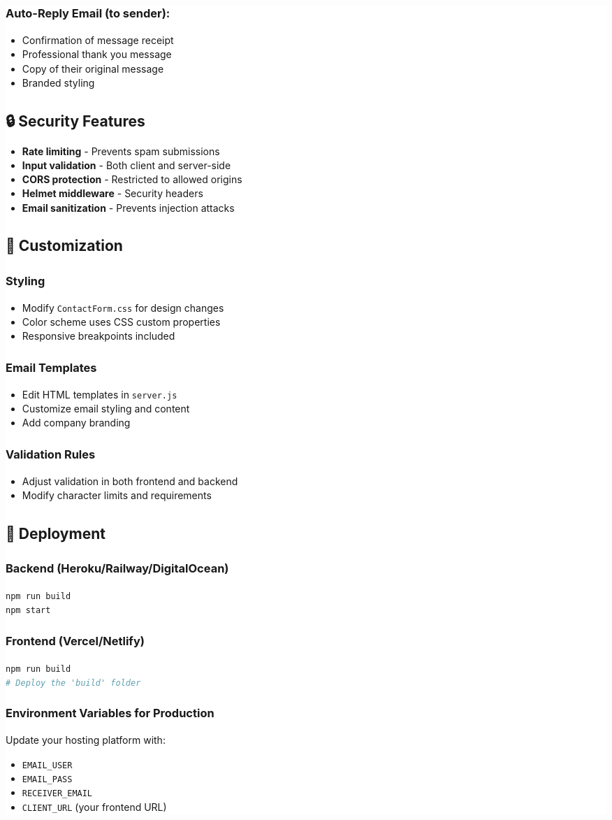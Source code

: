 ### Auto-Reply Email (to sender):
- Confirmation of message receipt
- Professional thank you message
- Copy of their original message
- Branded styling

## 🔒 Security Features

- **Rate limiting** - Prevents spam submissions
- **Input validation** - Both client and server-side
- **CORS protection** - Restricted to allowed origins
- **Helmet middleware** - Security headers
- **Email sanitization** - Prevents injection attacks

## 🎨 Customization

### Styling
- Modify `ContactForm.css` for design changes
- Color scheme uses CSS custom properties
- Responsive breakpoints included

### Email Templates
- Edit HTML templates in `server.js`
- Customize email styling and content
- Add company branding

### Validation Rules
- Adjust validation in both frontend and backend
- Modify character limits and requirements

## 🚀 Deployment

### Backend (Heroku/Railway/DigitalOcean)
```bash
npm run build
npm start
```

### Frontend (Vercel/Netlify)
```bash
npm run build
# Deploy the 'build' folder
```

### Environment Variables for Production
Update your hosting platform with:
- `EMAIL_USER`
- `EMAIL_PASS`
- `RECEIVER_EMAIL`
- `CLIENT_URL` (your frontend URL)
